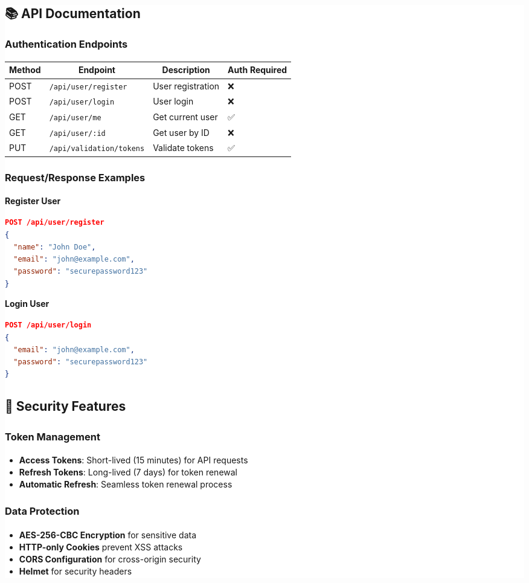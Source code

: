 ## 📚 API Documentation

### Authentication Endpoints

| Method | Endpoint                 | Description       | Auth Required |
| ------ | ------------------------ | ----------------- | ------------- |
| POST   | `/api/user/register`     | User registration | ❌            |
| POST   | `/api/user/login`        | User login        | ❌            |
| GET    | `/api/user/me`           | Get current user  | ✅            |
| GET    | `/api/user/:id`          | Get user by ID    | ❌            |
| PUT    | `/api/validation/tokens` | Validate tokens   | ✅            |

### Request/Response Examples

**Register User**

```json
POST /api/user/register
{
  "name": "John Doe",
  "email": "john@example.com",
  "password": "securepassword123"
}
```

**Login User**

```json
POST /api/user/login
{
  "email": "john@example.com",
  "password": "securepassword123"
}
```

## 🔐 Security Features

### Token Management

- **Access Tokens**: Short-lived (15 minutes) for API requests
- **Refresh Tokens**: Long-lived (7 days) for token renewal
- **Automatic Refresh**: Seamless token renewal process

### Data Protection

- **AES-256-CBC Encryption** for sensitive data
- **HTTP-only Cookies** prevent XSS attacks
- **CORS Configuration** for cross-origin security
- **Helmet** for security headers
